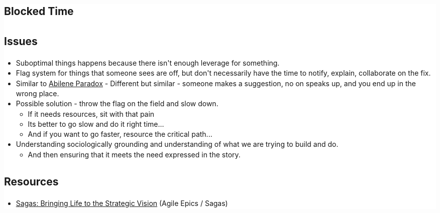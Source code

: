 ## Blocked Time


## Issues
- Suboptimal things happens because there isn't enough leverage for something. 
- Flag system for things that someone sees are off, but don't necessarily have the time to notify, explain, collaborate on the fix. 
- Similar to [Abilene Paradox](https://en.wikipedia.org/wiki/Abilene_paradox) - Different but similar - someone makes a suggestion, no on speaks up, and you end up in the wrong place. 
- Possible solution - throw the flag on the field and slow down. 
    - If it needs resources, sit with that pain
    - Its better to go slow and do it right time... 
    - And if you want to go faster, resource the critical path... 
- Understanding sociologically grounding and understanding of what we are trying to build and do. 
    - And then ensuring that it meets the need expressed in the story. 

## Resources

- [Sagas: Bringing Life to the Strategic Vision](https://web.archive.org/web/20120124201149/https://www.scrumalliance.org/articles/372-sagas-bringing-life-to-the-strategic-vision) (Agile Epics / Sagas)